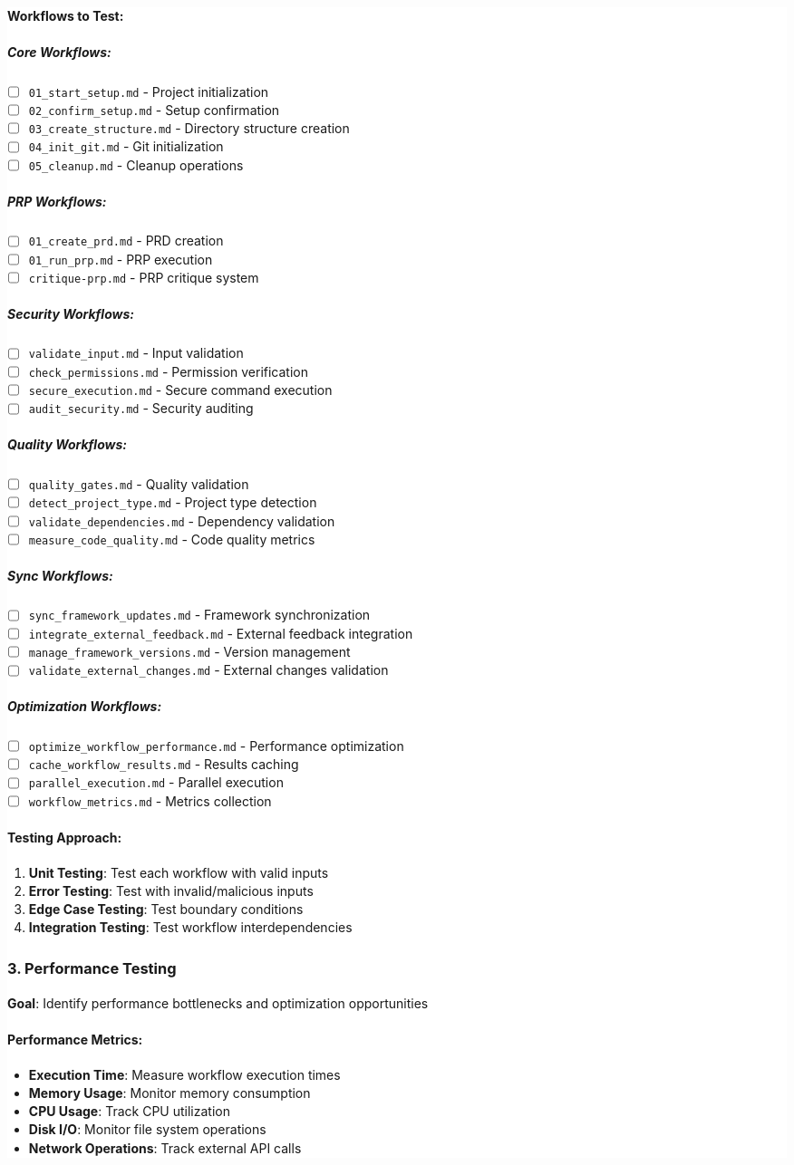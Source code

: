 #### Workflows to Test:
##### Core Workflows:
- [ ] `01_start_setup.md` - Project initialization
- [ ] `02_confirm_setup.md` - Setup confirmation
- [ ] `03_create_structure.md` - Directory structure creation
- [ ] `04_init_git.md` - Git initialization
- [ ] `05_cleanup.md` - Cleanup operations

##### PRP Workflows:
- [ ] `01_create_prd.md` - PRD creation
- [ ] `01_run_prp.md` - PRP execution
- [ ] `critique-prp.md` - PRP critique system

##### Security Workflows:
- [ ] `validate_input.md` - Input validation
- [ ] `check_permissions.md` - Permission verification
- [ ] `secure_execution.md` - Secure command execution
- [ ] `audit_security.md` - Security auditing

##### Quality Workflows:
- [ ] `quality_gates.md` - Quality validation
- [ ] `detect_project_type.md` - Project type detection
- [ ] `validate_dependencies.md` - Dependency validation
- [ ] `measure_code_quality.md` - Code quality metrics

##### Sync Workflows:
- [ ] `sync_framework_updates.md` - Framework synchronization
- [ ] `integrate_external_feedback.md` - External feedback integration
- [ ] `manage_framework_versions.md` - Version management
- [ ] `validate_external_changes.md` - External changes validation

##### Optimization Workflows:
- [ ] `optimize_workflow_performance.md` - Performance optimization
- [ ] `cache_workflow_results.md` - Results caching
- [ ] `parallel_execution.md` - Parallel execution
- [ ] `workflow_metrics.md` - Metrics collection

#### Testing Approach:
1. **Unit Testing**: Test each workflow with valid inputs
2. **Error Testing**: Test with invalid/malicious inputs
3. **Edge Case Testing**: Test boundary conditions
4. **Integration Testing**: Test workflow interdependencies

### 3. Performance Testing
**Goal**: Identify performance bottlenecks and optimization opportunities

#### Performance Metrics:
- **Execution Time**: Measure workflow execution times
- **Memory Usage**: Monitor memory consumption
- **CPU Usage**: Track CPU utilization
- **Disk I/O**: Monitor file system operations
- **Network Operations**: Track external API calls
